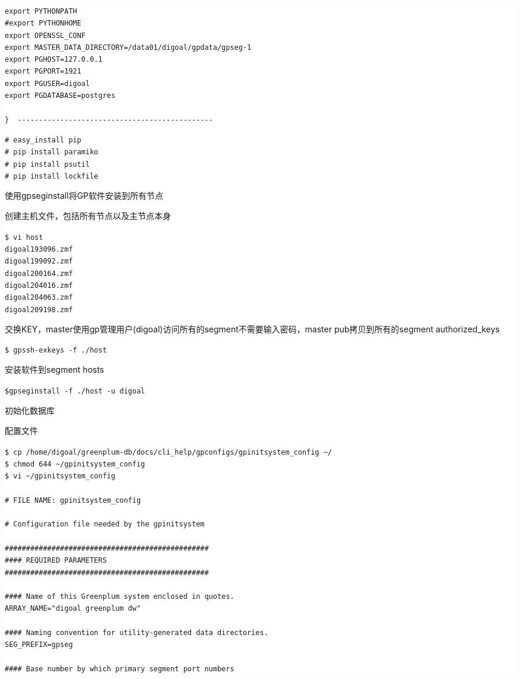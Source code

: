 ```  
export PYTHONPATH  
#export PYTHONHOME  
export OPENSSL_CONF  
export MASTER_DATA_DIRECTORY=/data01/digoal/gpdata/gpseg-1  
export PGHOST=127.0.0.1  
export PGPORT=1921  
export PGUSER=digoal  
export PGDATABASE=postgres  
  
}  ----------------------------------------------  
```  
  
  
```  
# easy_install pip  
# pip install paramiko  
# pip install psutil  
# pip install lockfile  
```  
  
使用gpseginstall将GP软件安装到所有节点  
  
创建主机文件，包括所有节点以及主节点本身  
  
```  
$ vi host  
digoal193096.zmf  
digoal199092.zmf  
digoal200164.zmf  
digoal204016.zmf  
digoal204063.zmf  
digoal209198.zmf  
```  
  
交换KEY，master使用gp管理用户(digoal)访问所有的segment不需要输入密码，master pub拷贝到所有的segment authorized_keys  
  
```  
$ gpssh-exkeys -f ./host  
```  
  
安装软件到segment hosts  
  
```  
$gpseginstall -f ./host -u digoal  
```  
  
初始化数据库  
  
配置文件  
  
```  
$ cp /home/digoal/greenplum-db/docs/cli_help/gpconfigs/gpinitsystem_config ~/  
$ chmod 644 ~/gpinitsystem_config  
$ vi ~/gpinitsystem_config  
  
# FILE NAME: gpinitsystem_config  
  
# Configuration file needed by the gpinitsystem  
  
################################################  
#### REQUIRED PARAMETERS  
################################################  
  
#### Name of this Greenplum system enclosed in quotes.  
ARRAY_NAME="digoal greenplum dw"  
  
#### Naming convention for utility-generated data directories.  
SEG_PREFIX=gpseg  
  
#### Base number by which primary segment port numbers   
```